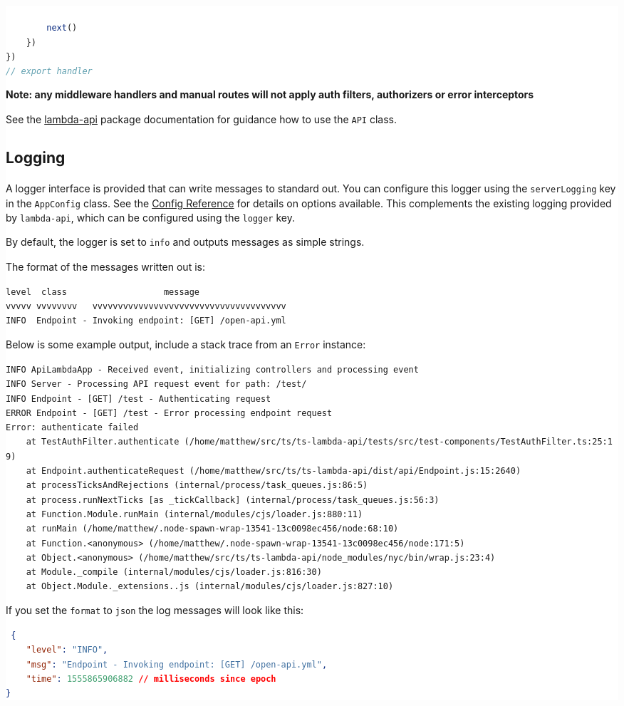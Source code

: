```typescript

        next()
    })
})
// export handler
```

**Note: any middleware handlers and manual routes will not apply auth filters, authorizers or error interceptors**

See the [lambda-api](https://github.com/jeremydaly/lambda-api) package documentation for guidance how to use the `API` class.

## <a id="logging"></a>Logging

A logger interface is provided that can write messages to standard out. You can configure this logger using the `serverLogging` key in the `AppConfig` class. See the [Config Reference](#config-reference) for details on options available. This complements the existing logging provided by `lambda-api`, which can be configured using the `logger` key.

By default, the logger is set to `info` and outputs messages as simple strings.

The format of the messages written out is:

```
level  class                   message
vvvvv vvvvvvvv   vvvvvvvvvvvvvvvvvvvvvvvvvvvvvvvvvvvvvv
INFO  Endpoint - Invoking endpoint: [GET] /open-api.yml
```

Below is some example output, include a stack trace from an `Error` instance:

```
INFO ApiLambdaApp - Received event, initializing controllers and processing event
INFO Server - Processing API request event for path: /test/
INFO Endpoint - [GET] /test - Authenticating request
ERROR Endpoint - [GET] /test - Error processing endpoint request
Error: authenticate failed
    at TestAuthFilter.authenticate (/home/matthew/src/ts/ts-lambda-api/tests/src/test-components/TestAuthFilter.ts:25:19)
    at Endpoint.authenticateRequest (/home/matthew/src/ts/ts-lambda-api/dist/api/Endpoint.js:15:2640)
    at processTicksAndRejections (internal/process/task_queues.js:86:5)
    at process.runNextTicks [as _tickCallback] (internal/process/task_queues.js:56:3)
    at Function.Module.runMain (internal/modules/cjs/loader.js:880:11)
    at runMain (/home/matthew/.node-spawn-wrap-13541-13c0098ec456/node:68:10)
    at Function.<anonymous> (/home/matthew/.node-spawn-wrap-13541-13c0098ec456/node:171:5)
    at Object.<anonymous> (/home/matthew/src/ts/ts-lambda-api/node_modules/nyc/bin/wrap.js:23:4)
    at Module._compile (internal/modules/cjs/loader.js:816:30)
    at Object.Module._extensions..js (internal/modules/cjs/loader.js:827:10)
```

If you set the `format` to `json` the log messages will look like this:

```json
 {
    "level": "INFO",
    "msg": "Endpoint - Invoking endpoint: [GET] /open-api.yml",
    "time": 1555865906882 // milliseconds since epoch
}
```
